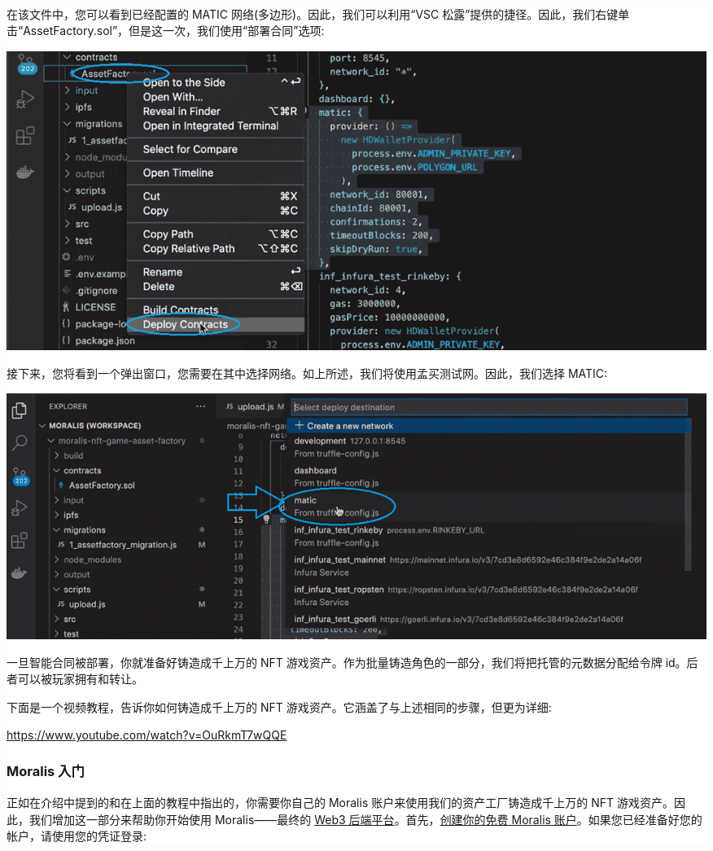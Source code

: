 在该文件中，您可以看到已经配置的 MATIC 网络(多边形)。因此，我们可以利用“VSC 松露”提供的捷径。因此，我们右键单击“AssetFactory.sol”，但是这一次，我们使用“部署合同”选项:

![](img/3e65f78eed184a813173bea8a4216221.png)

接下来，您将看到一个弹出窗口，您需要在其中选择网络。如上所述，我们将使用孟买测试网。因此，我们选择 MATIC:

![](img/1fa7959e9736d148f73b30d0aadfdc42.png)

一旦智能合同被部署，你就准备好铸造成千上万的 NFT 游戏资产。作为批量铸造角色的一部分，我们将把托管的元数据分配给令牌 id。后者可以被玩家拥有和转让。

下面是一个视频教程，告诉你如何铸造成千上万的 NFT 游戏资产。它涵盖了与上述相同的步骤，但更为详细:

https://www.youtube.com/watch?v=OuRkmT7wQQE

### Moralis 入门

正如在介绍中提到的和在上面的教程中指出的，你需要你自己的 Moralis 账户来使用我们的资产工厂铸造成千上万的 NFT 游戏资产。因此，我们增加这一部分来帮助你开始使用 Moralis——最终的 [Web3 后端平台](https://moralis.io/exploring-the-best-web3-backend-platform/)。首先，[创建你的免费 Moralis 账户](https://admin.moralis.io/register)。如果您已经准备好您的帐户，请使用您的凭证登录:

